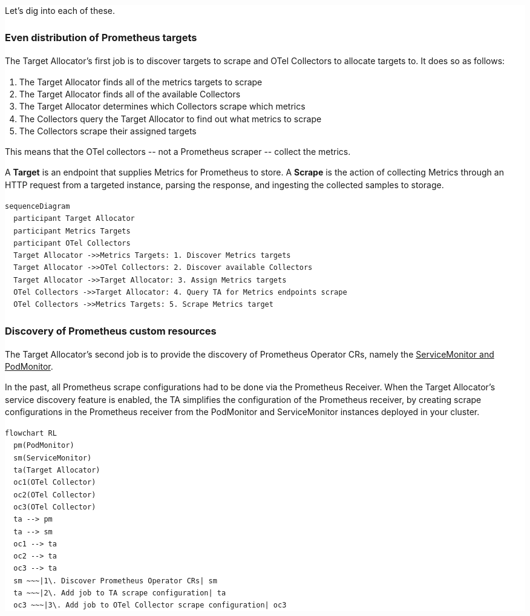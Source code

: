 Let’s dig into each of these.

### Even distribution of Prometheus targets

The Target Allocator’s first job is to discover targets to scrape and OTel
Collectors to allocate targets to. It does so as follows:

1. The Target Allocator finds all of the metrics targets to scrape
2. The Target Allocator finds all of the available Collectors
3. The Target Allocator determines which Collectors scrape which metrics
4. The Collectors query the Target Allocator to find out what metrics to scrape
5. The Collectors scrape their assigned targets

This means that the OTel collectors -- not a Prometheus scraper -- collect the
metrics.

A **Target** is an endpoint that supplies Metrics for Prometheus to store. A
**Scrape** is the action of collecting Metrics through an HTTP request from a
targeted instance, parsing the response, and ingesting the collected samples to
storage.

```mermaid
sequenceDiagram
  participant Target Allocator
  participant Metrics Targets
  participant OTel Collectors
  Target Allocator ->>Metrics Targets: 1. Discover Metrics targets
  Target Allocator ->>OTel Collectors: 2. Discover available Collectors
  Target Allocator ->>Target Allocator: 3. Assign Metrics targets
  OTel Collectors ->>Target Allocator: 4. Query TA for Metrics endpoints scrape
  OTel Collectors ->>Metrics Targets: 5. Scrape Metrics target
```

### Discovery of Prometheus custom resources

The Target Allocator’s second job is to provide the discovery of Prometheus
Operator CRs, namely the
[ServiceMonitor and PodMonitor](https://github.com/open-telemetry/opentelemetry-operator/tree/main/cmd/otel-allocator#target-allocator).

In the past, all Prometheus scrape configurations had to be done via the
Prometheus Receiver. When the Target Allocator’s service discovery feature is
enabled, the TA simplifies the configuration of the Prometheus receiver, by
creating scrape configurations in the Prometheus receiver from the PodMonitor
and ServiceMonitor instances deployed in your cluster.

```mermaid
flowchart RL
  pm(PodMonitor)
  sm(ServiceMonitor)
  ta(Target Allocator)
  oc1(OTel Collector)
  oc2(OTel Collector)
  oc3(OTel Collector)
  ta --> pm
  ta --> sm
  oc1 --> ta
  oc2 --> ta
  oc3 --> ta
  sm ~~~|1\. Discover Prometheus Operator CRs| sm
  ta ~~~|2\. Add job to TA scrape configuration| ta
  oc3 ~~~|3\. Add job to OTel Collector scrape configuration| oc3
```
